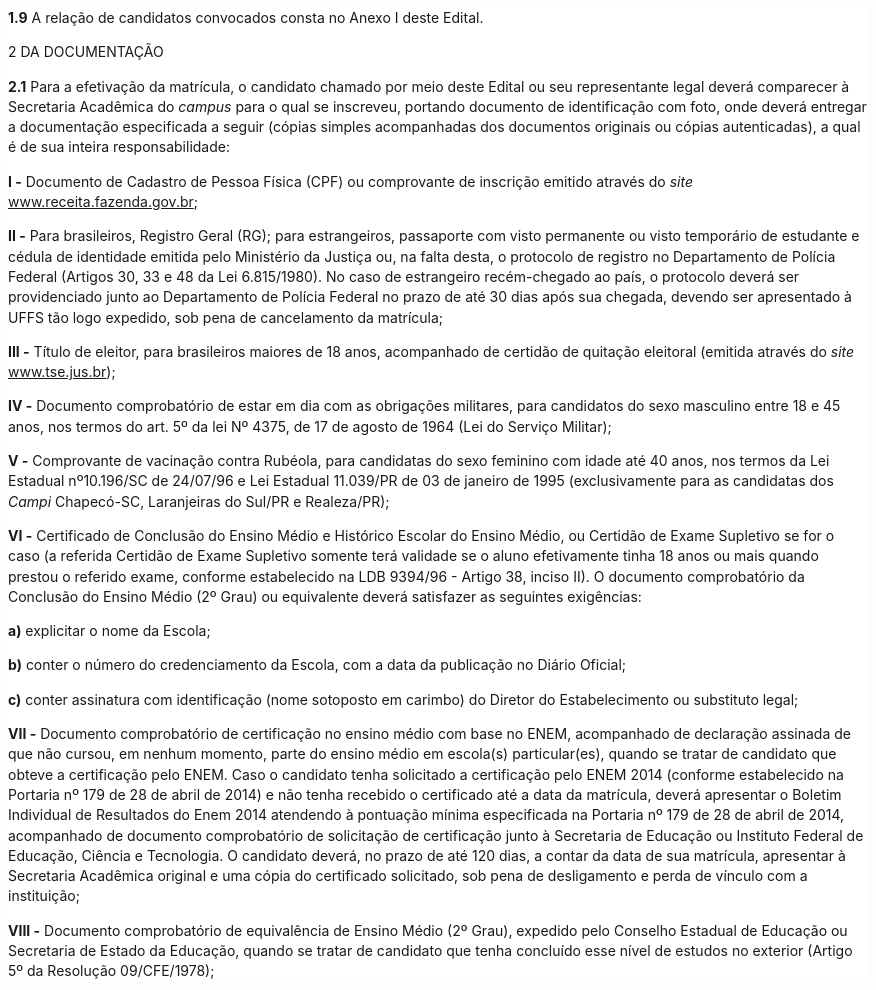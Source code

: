  **1.9** A relação de candidatos convocados consta no Anexo I deste Edital.

 2 DA DOCUMENTAÇÃO

 **2.1** Para a efetivação da matrícula, o candidato chamado por meio deste Edital ou seu representante legal deverá comparecer à Secretaria Acadêmica do *campus* para o qual se inscreveu, portando documento de identificação com foto, onde deverá entregar a documentação especificada a seguir (cópias simples acompanhadas dos documentos originais ou cópias autenticadas), a qual é de sua inteira responsabilidade:

 **I -** Documento de Cadastro de Pessoa Física (CPF) ou comprovante de inscrição emitido através do *site* www.receita.fazenda.gov.br;

 **II -** Para brasileiros, Registro Geral (RG); para estrangeiros, passaporte com visto permanente ou visto temporário de estudante e cédula de identidade emitida pelo Ministério da Justiça ou, na falta desta, o protocolo de registro no Departamento de Polícia Federal (Artigos 30, 33 e 48 da Lei 6.815/1980). No caso de estrangeiro recém-chegado ao país, o protocolo deverá ser providenciado junto ao Departamento de Polícia Federal no prazo de até 30 dias após sua chegada, devendo ser apresentado à UFFS tão logo expedido, sob pena de cancelamento da matrícula;

 **III -** Título de eleitor, para brasileiros maiores de 18 anos, acompanhado de certidão de quitação eleitoral (emitida através do *site* www.tse.jus.br);

 **IV -** Documento comprobatório de estar em dia com as obrigações militares, para candidatos do sexo masculino entre 18 e 45 anos, nos termos do art. 5º da lei Nº 4375, de 17 de agosto de 1964 (Lei do Serviço Militar);

 **V -** Comprovante de vacinação contra Rubéola, para candidatas do sexo feminino com idade até 40 anos, nos termos da Lei Estadual nº10.196/SC de 24/07/96 e Lei Estadual 11.039/PR de 03 de janeiro de 1995 (exclusivamente para as candidatas dos *Campi* Chapecó-SC, Laranjeiras do Sul/PR e Realeza/PR);

 **VI -** Certificado de Conclusão do Ensino Médio e Histórico Escolar do Ensino Médio, ou Certidão de Exame Supletivo se for o caso (a referida Certidão de Exame Supletivo somente terá validade se o aluno efetivamente tinha 18 anos ou mais quando prestou o referido exame, conforme estabelecido na LDB 9394/96 - Artigo 38, inciso II). O documento comprobatório da Conclusão do Ensino Médio (2º Grau) ou equivalente deverá satisfazer as seguintes exigências:

 **a)** explicitar o nome da Escola;

 **b)** conter o número do credenciamento da Escola, com a data da publicação no Diário Oficial;

 **c)** conter assinatura com identificação (nome sotoposto em carimbo) do Diretor do Estabelecimento ou substituto legal;

 **VII -** Documento comprobatório de certificação no ensino médio com base no ENEM, acompanhado de declaração assinada de que não cursou, em nenhum momento, parte do ensino médio em escola(s) particular(es), quando se tratar de candidato que obteve a certificação pelo ENEM. Caso o candidato tenha solicitado a certificação pelo ENEM 2014 (conforme estabelecido na Portaria nº 179 de 28 de abril de 2014) e não tenha recebido o certificado até a data da matrícula, deverá apresentar o Boletim Individual de Resultados do Enem 2014 atendendo à pontuação mínima especificada na Portaria nº 179 de 28 de abril de 2014, acompanhado de documento comprobatório de solicitação de certificação junto à Secretaria de Educação ou Instituto Federal de Educação, Ciência e Tecnologia. O candidato deverá, no prazo de até 120 dias, a contar da data de sua matrícula, apresentar à Secretaria Acadêmica original e uma cópia do certificado solicitado, sob pena de desligamento e perda de vínculo com a instituição;

 **VIII -** Documento comprobatório de equivalência de Ensino Médio (2º Grau), expedido pelo Conselho Estadual de Educação ou Secretaria de Estado da Educação, quando se tratar de candidato que tenha concluído esse nível de estudos no exterior (Artigo 5º da Resolução 09/CFE/1978);
